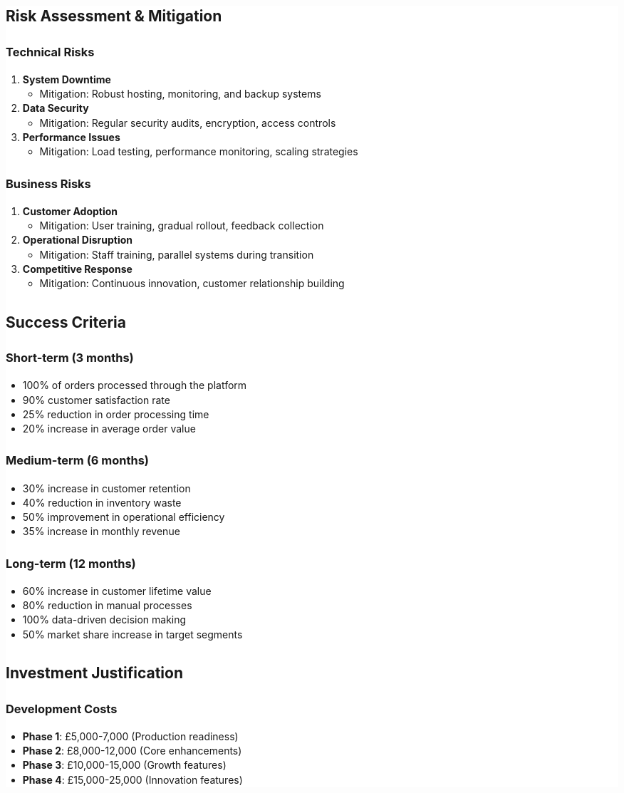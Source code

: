 ## Risk Assessment & Mitigation

### Technical Risks

1. **System Downtime**
   - Mitigation: Robust hosting, monitoring, and backup systems
2. **Data Security**
   - Mitigation: Regular security audits, encryption, access controls
3. **Performance Issues**
   - Mitigation: Load testing, performance monitoring, scaling strategies

### Business Risks

1. **Customer Adoption**
   - Mitigation: User training, gradual rollout, feedback collection
2. **Operational Disruption**
   - Mitigation: Staff training, parallel systems during transition
3. **Competitive Response**
   - Mitigation: Continuous innovation, customer relationship building

## Success Criteria

### Short-term (3 months)

- 100% of orders processed through the platform
- 90% customer satisfaction rate
- 25% reduction in order processing time
- 20% increase in average order value

### Medium-term (6 months)

- 30% increase in customer retention
- 40% reduction in inventory waste
- 50% improvement in operational efficiency
- 35% increase in monthly revenue

### Long-term (12 months)

- 60% increase in customer lifetime value
- 80% reduction in manual processes
- 100% data-driven decision making
- 50% market share increase in target segments

## Investment Justification

### Development Costs

- **Phase 1**: £5,000-7,000 (Production readiness)
- **Phase 2**: £8,000-12,000 (Core enhancements)
- **Phase 3**: £10,000-15,000 (Growth features)
- **Phase 4**: £15,000-25,000 (Innovation features)
